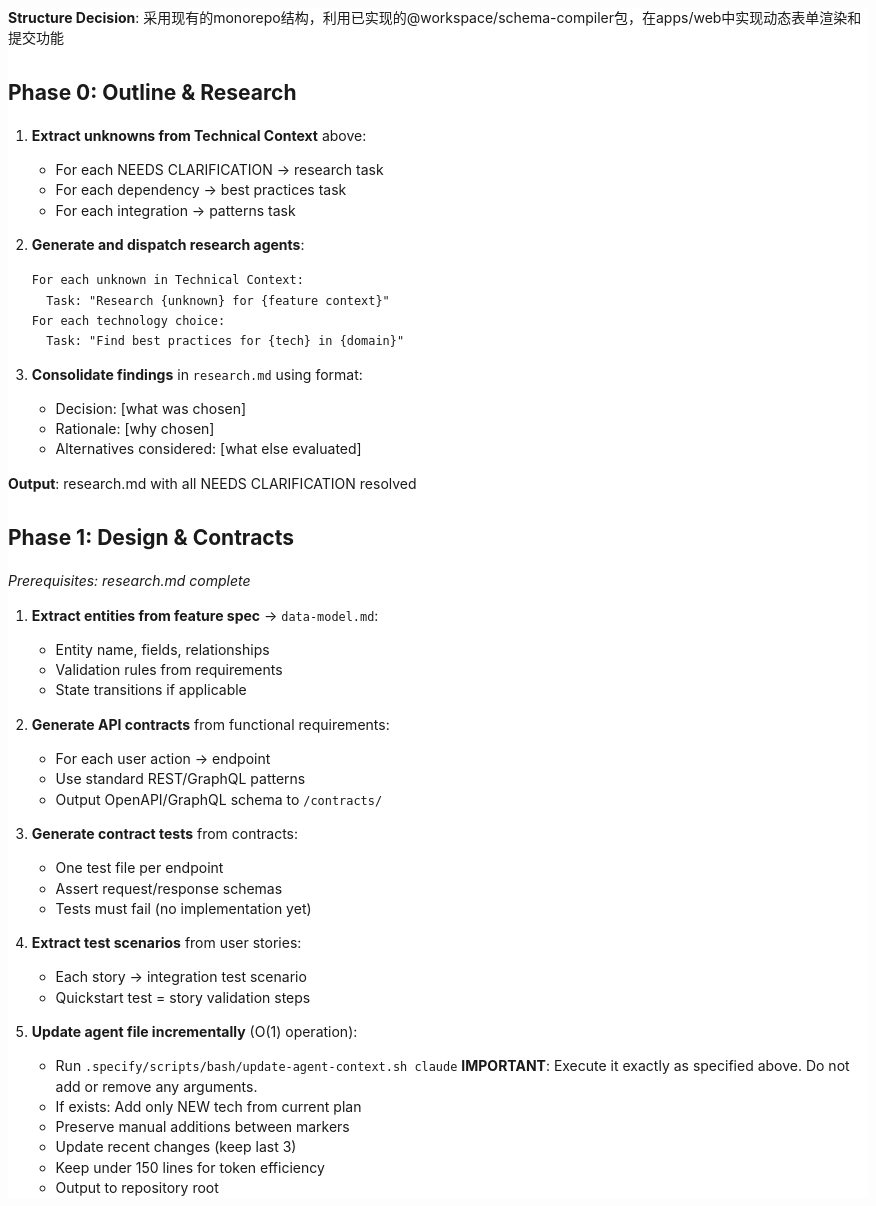 **Structure Decision**: 采用现有的monorepo结构，利用已实现的@workspace/schema-compiler包，在apps/web中实现动态表单渲染和提交功能

## Phase 0: Outline & Research
1. **Extract unknowns from Technical Context** above:
   - For each NEEDS CLARIFICATION → research task
   - For each dependency → best practices task
   - For each integration → patterns task

2. **Generate and dispatch research agents**:
   ```
   For each unknown in Technical Context:
     Task: "Research {unknown} for {feature context}"
   For each technology choice:
     Task: "Find best practices for {tech} in {domain}"
   ```

3. **Consolidate findings** in `research.md` using format:
   - Decision: [what was chosen]
   - Rationale: [why chosen]
   - Alternatives considered: [what else evaluated]

**Output**: research.md with all NEEDS CLARIFICATION resolved

## Phase 1: Design & Contracts
*Prerequisites: research.md complete*

1. **Extract entities from feature spec** → `data-model.md`:
   - Entity name, fields, relationships
   - Validation rules from requirements
   - State transitions if applicable

2. **Generate API contracts** from functional requirements:
   - For each user action → endpoint
   - Use standard REST/GraphQL patterns
   - Output OpenAPI/GraphQL schema to `/contracts/`

3. **Generate contract tests** from contracts:
   - One test file per endpoint
   - Assert request/response schemas
   - Tests must fail (no implementation yet)

4. **Extract test scenarios** from user stories:
   - Each story → integration test scenario
   - Quickstart test = story validation steps

5. **Update agent file incrementally** (O(1) operation):
   - Run `.specify/scripts/bash/update-agent-context.sh claude`
     **IMPORTANT**: Execute it exactly as specified above. Do not add or remove any arguments.
   - If exists: Add only NEW tech from current plan
   - Preserve manual additions between markers
   - Update recent changes (keep last 3)
   - Keep under 150 lines for token efficiency
   - Output to repository root
